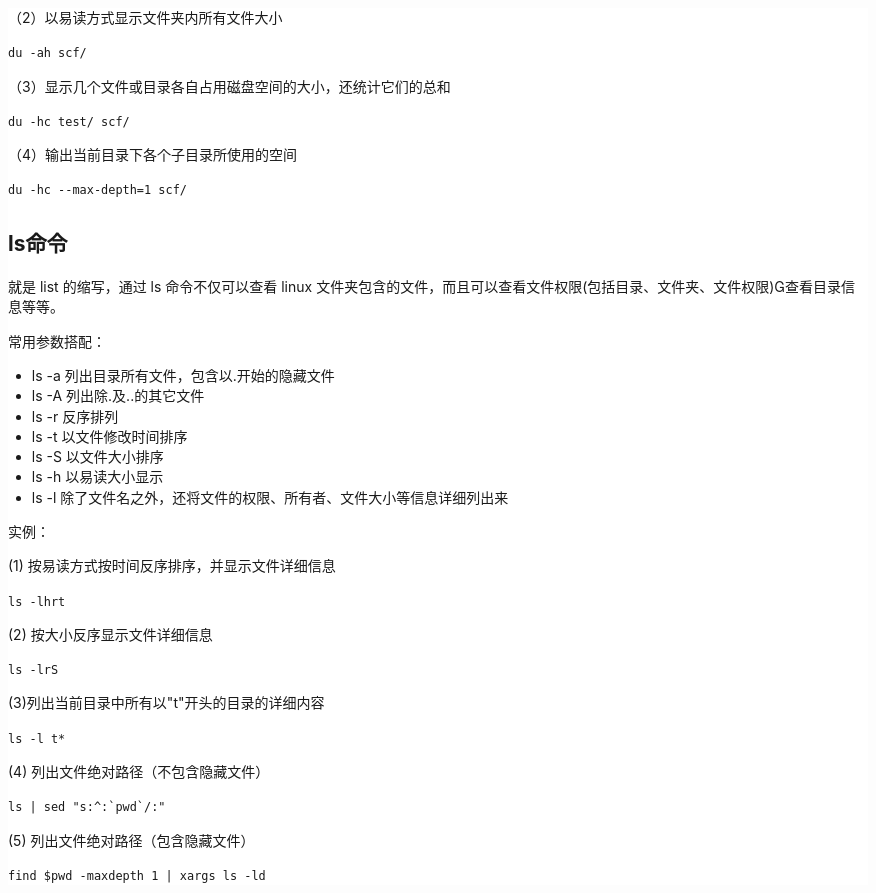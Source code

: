 （2）以易读方式显示文件夹内所有文件大小

```text
du -ah scf/
```

（3）显示几个文件或目录各自占用磁盘空间的大小，还统计它们的总和

```text
du -hc test/ scf/
```

（4）输出当前目录下各个子目录所使用的空间

```text
du -hc --max-depth=1 scf/
```



## ls命令

就是 list 的缩写，通过 ls 命令不仅可以查看 linux 文件夹包含的文件，而且可以查看文件权限(包括目录、文件夹、文件权限)查看目录信息等等。

常用参数搭配：

- ls -a 列出目录所有文件，包含以.开始的隐藏文件
- ls -A 列出除.及..的其它文件
- ls -r 反序排列
- ls -t 以文件修改时间排序
- ls -S 以文件大小排序
- ls -h 以易读大小显示
- ls -l 除了文件名之外，还将文件的权限、所有者、文件大小等信息详细列出来

实例：

(1) 按易读方式按时间反序排序，并显示文件详细信息

```text
ls -lhrt
```

(2) 按大小反序显示文件详细信息

```text
ls -lrS
```

(3)列出当前目录中所有以"t"开头的目录的详细内容

```text
ls -l t*
```

(4) 列出文件绝对路径（不包含隐藏文件）

```text
ls | sed "s:^:`pwd`/:"
```

(5) 列出文件绝对路径（包含隐藏文件）

```text
find $pwd -maxdepth 1 | xargs ls -ld
```
